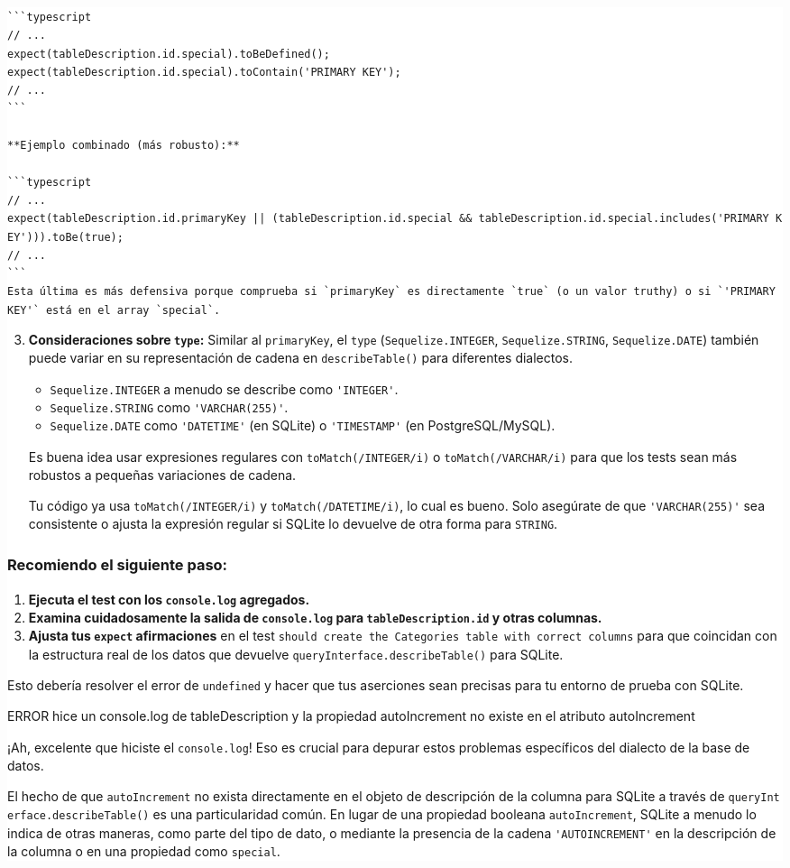     ```typescript
    // ...
    expect(tableDescription.id.special).toBeDefined();
    expect(tableDescription.id.special).toContain('PRIMARY KEY');
    // ...
    ```

    **Ejemplo combinado (más robusto):**

    ```typescript
    // ...
    expect(tableDescription.id.primaryKey || (tableDescription.id.special && tableDescription.id.special.includes('PRIMARY KEY'))).toBe(true);
    // ...
    ```
    Esta última es más defensiva porque comprueba si `primaryKey` es directamente `true` (o un valor truthy) o si `'PRIMARY KEY'` está en el array `special`.

3.  **Consideraciones sobre `type`:**
    Similar al `primaryKey`, el `type` (`Sequelize.INTEGER`, `Sequelize.STRING`, `Sequelize.DATE`) también puede variar en su representación de cadena en `describeTable()` para diferentes dialectos.

    * `Sequelize.INTEGER` a menudo se describe como `'INTEGER'`.
    * `Sequelize.STRING` como `'VARCHAR(255)'`.
    * `Sequelize.DATE` como `'DATETIME'` (en SQLite) o `'TIMESTAMP'` (en PostgreSQL/MySQL).

    Es buena idea usar expresiones regulares con `toMatch(/INTEGER/i)` o `toMatch(/VARCHAR/i)` para que los tests sean más robustos a pequeñas variaciones de cadena.

    Tu código ya usa `toMatch(/INTEGER/i)` y `toMatch(/DATETIME/i)`, lo cual es bueno. Solo asegúrate de que `'VARCHAR(255)'` sea consistente o ajusta la expresión regular si SQLite lo devuelve de otra forma para `STRING`.

### Recomiendo el siguiente paso:

1.  **Ejecuta el test con los `console.log` agregados.**
2.  **Examina cuidadosamente la salida de `console.log` para `tableDescription.id` y otras columnas.**
3.  **Ajusta tus `expect` afirmaciones** en el test `should create the Categories table with correct columns` para que coincidan con la estructura real de los datos que devuelve `queryInterface.describeTable()` para SQLite.

Esto debería resolver el error de `undefined` y hacer que tus aserciones sean precisas para tu entorno de prueba con SQLite.

ERROR hice un console.log de tableDescription y la propiedad autoIncrement no existe en el atributo autoIncrement

¡Ah, excelente que hiciste el `console.log`! Eso es crucial para depurar estos problemas específicos del dialecto de la base de datos.

El hecho de que `autoIncrement` no exista directamente en el objeto de descripción de la columna para SQLite a través de `queryInterface.describeTable()` es una particularidad común. En lugar de una propiedad booleana `autoIncrement`, SQLite a menudo lo indica de otras maneras, como parte del tipo de dato, o mediante la presencia de la cadena `'AUTOINCREMENT'` en la descripción de la columna o en una propiedad como `special`.
